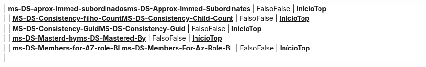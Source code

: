 | [<span data-ttu-id="7cb09-564">**ms-DS-aprox-immed-subordinados**</span><span class="sxs-lookup"><span data-stu-id="7cb09-564">**ms-DS-Approx-Immed-Subordinates**</span></span>](a-msds-approx-immed-subordinates.md) | <span data-ttu-id="7cb09-565">Falso</span><span class="sxs-lookup"><span data-stu-id="7cb09-565">False</span></span>     | [<span data-ttu-id="7cb09-566">**Início**</span><span class="sxs-lookup"><span data-stu-id="7cb09-566">**Top**</span></span>](c-top.md)<br/> |
| [<span data-ttu-id="7cb09-567">**MS-DS-Consistency-filho-Count**</span><span class="sxs-lookup"><span data-stu-id="7cb09-567">**MS-DS-Consistency-Child-Count**</span></span>](a-ms-ds-consistencychildcount.md)      | <span data-ttu-id="7cb09-568">Falso</span><span class="sxs-lookup"><span data-stu-id="7cb09-568">False</span></span>     | [<span data-ttu-id="7cb09-569">**Início**</span><span class="sxs-lookup"><span data-stu-id="7cb09-569">**Top**</span></span>](c-top.md)<br/> |
| [<span data-ttu-id="7cb09-570">**MS-DS-Consistency-Guid**</span><span class="sxs-lookup"><span data-stu-id="7cb09-570">**MS-DS-Consistency-Guid**</span></span>](a-ms-ds-consistencyguid.md)                   | <span data-ttu-id="7cb09-571">Falso</span><span class="sxs-lookup"><span data-stu-id="7cb09-571">False</span></span>     | [<span data-ttu-id="7cb09-572">**Início**</span><span class="sxs-lookup"><span data-stu-id="7cb09-572">**Top**</span></span>](c-top.md)<br/> |
| [<span data-ttu-id="7cb09-573">**ms-DS-Masterd-by**</span><span class="sxs-lookup"><span data-stu-id="7cb09-573">**ms-DS-Mastered-By**</span></span>](a-msds-masteredby.md)                              | <span data-ttu-id="7cb09-574">Falso</span><span class="sxs-lookup"><span data-stu-id="7cb09-574">False</span></span>     | [<span data-ttu-id="7cb09-575">**Início**</span><span class="sxs-lookup"><span data-stu-id="7cb09-575">**Top**</span></span>](c-top.md)<br/> |
| [<span data-ttu-id="7cb09-576">**ms-DS-Members-for-AZ-role-BL**</span><span class="sxs-lookup"><span data-stu-id="7cb09-576">**ms-DS-Members-For-Az-Role-BL**</span></span>](a-msds-membersforazrolebl.md)           | <span data-ttu-id="7cb09-577">Falso</span><span class="sxs-lookup"><span data-stu-id="7cb09-577">False</span></span>     | [<span data-ttu-id="7cb09-578">**Início**</span><span class="sxs-lookup"><span data-stu-id="7cb09-578">**Top**</span></span>](c-top.md)<br/> |
